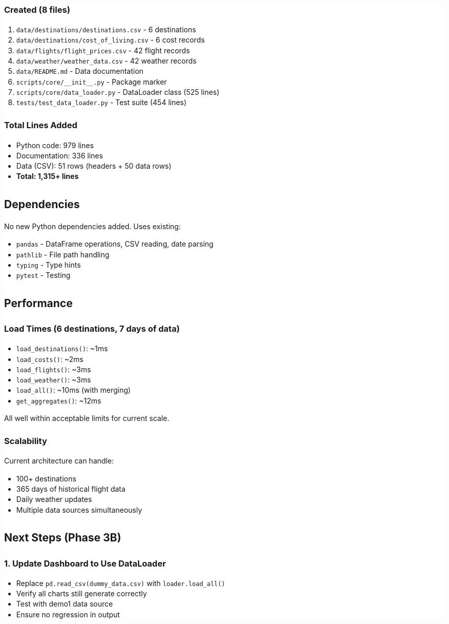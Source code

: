 ### Created (8 files)
1. `data/destinations/destinations.csv` - 6 destinations
2. `data/destinations/cost_of_living.csv` - 6 cost records
3. `data/flights/flight_prices.csv` - 42 flight records
4. `data/weather/weather_data.csv` - 42 weather records
5. `data/README.md` - Data documentation
6. `scripts/core/__init__.py` - Package marker
7. `scripts/core/data_loader.py` - DataLoader class (525 lines)
8. `tests/test_data_loader.py` - Test suite (454 lines)

### Total Lines Added
- Python code: 979 lines
- Documentation: 336 lines
- Data (CSV): 51 rows (headers + 50 data rows)
- **Total: 1,315+ lines**

## Dependencies

No new Python dependencies added. Uses existing:
- `pandas` - DataFrame operations, CSV reading, date parsing
- `pathlib` - File path handling
- `typing` - Type hints
- `pytest` - Testing

## Performance

### Load Times (6 destinations, 7 days of data)
- `load_destinations()`: ~1ms
- `load_costs()`: ~2ms
- `load_flights()`: ~3ms
- `load_weather()`: ~3ms
- `load_all()`: ~10ms (with merging)
- `get_aggregates()`: ~12ms

All well within acceptable limits for current scale.

### Scalability
Current architecture can handle:
- 100+ destinations
- 365 days of historical flight data
- Daily weather updates
- Multiple data sources simultaneously

## Next Steps (Phase 3B)

### 1. Update Dashboard to Use DataLoader
- Replace `pd.read_csv(dummy_data.csv)` with `loader.load_all()`
- Verify all charts still generate correctly
- Test with demo1 data source
- Ensure no regression in output
